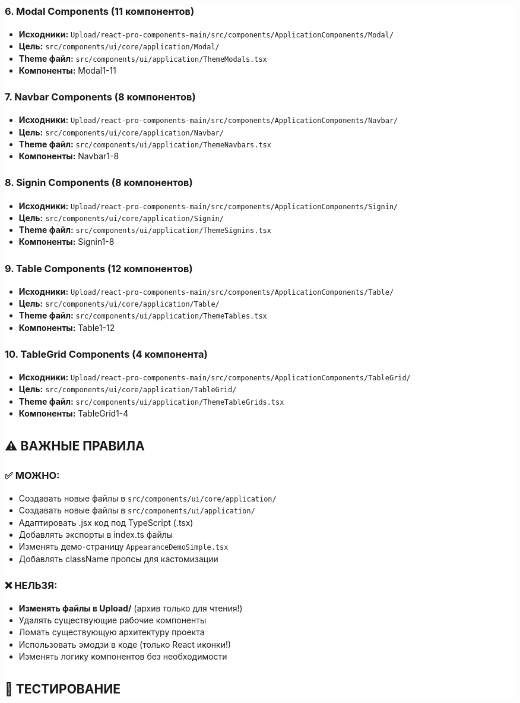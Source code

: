 ### 6. Modal Components (11 компонентов)
- **Исходники:** `Upload/react-pro-components-main/src/components/ApplicationComponents/Modal/`
- **Цель:** `src/components/ui/core/application/Modal/`
- **Theme файл:** `src/components/ui/application/ThemeModals.tsx`
- **Компоненты:** Modal1-11

### 7. Navbar Components (8 компонентов)
- **Исходники:** `Upload/react-pro-components-main/src/components/ApplicationComponents/Navbar/`
- **Цель:** `src/components/ui/core/application/Navbar/`
- **Theme файл:** `src/components/ui/application/ThemeNavbars.tsx`
- **Компоненты:** Navbar1-8

### 8. Signin Components (8 компонентов)
- **Исходники:** `Upload/react-pro-components-main/src/components/ApplicationComponents/Signin/`
- **Цель:** `src/components/ui/core/application/Signin/`
- **Theme файл:** `src/components/ui/application/ThemeSignins.tsx`
- **Компоненты:** Signin1-8

### 9. Table Components (12 компонентов)
- **Исходники:** `Upload/react-pro-components-main/src/components/ApplicationComponents/Table/`
- **Цель:** `src/components/ui/core/application/Table/`
- **Theme файл:** `src/components/ui/application/ThemeTables.tsx`
- **Компоненты:** Table1-12

### 10. TableGrid Components (4 компонента)
- **Исходники:** `Upload/react-pro-components-main/src/components/ApplicationComponents/TableGrid/`
- **Цель:** `src/components/ui/core/application/TableGrid/`
- **Theme файл:** `src/components/ui/application/ThemeTableGrids.tsx`
- **Компоненты:** TableGrid1-4

## ⚠️ ВАЖНЫЕ ПРАВИЛА

### ✅ МОЖНО:
- Создавать новые файлы в `src/components/ui/core/application/`
- Создавать новые файлы в `src/components/ui/application/`
- Адаптировать .jsx код под TypeScript (.tsx)
- Добавлять экспорты в index.ts файлы
- Изменять демо-страницу `AppearanceDemoSimple.tsx`
- Добавлять className пропсы для кастомизации

### ❌ НЕЛЬЗЯ:
- **Изменять файлы в Upload/** (архив только для чтения!)
- Удалять существующие рабочие компоненты
- Ломать существующую архитектуру проекта
- Использовать эмодзи в коде (только React иконки!)
- Изменять логику компонентов без необходимости

## 🧪 ТЕСТИРОВАНИЕ
